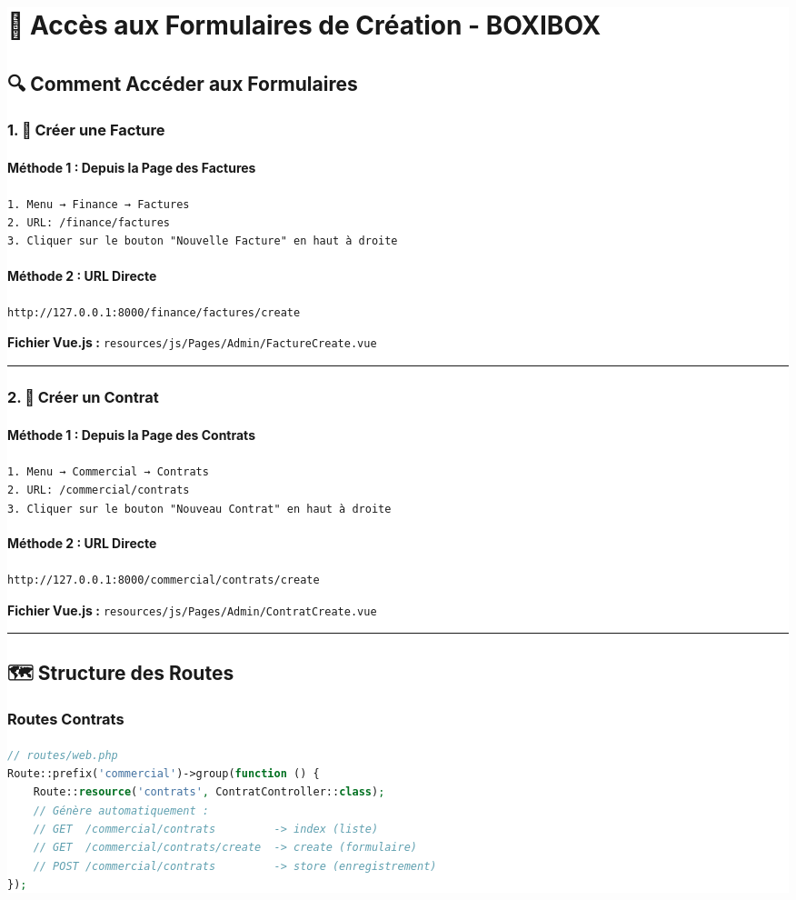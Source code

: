 # 📍 Accès aux Formulaires de Création - BOXIBOX

## 🔍 Comment Accéder aux Formulaires

### 1. 📄 **Créer une Facture**

#### Méthode 1 : Depuis la Page des Factures
```
1. Menu → Finance → Factures
2. URL: /finance/factures
3. Cliquer sur le bouton "Nouvelle Facture" en haut à droite
```

#### Méthode 2 : URL Directe
```
http://127.0.0.1:8000/finance/factures/create
```

**Fichier Vue.js :** `resources/js/Pages/Admin/FactureCreate.vue`

---

### 2. 📝 **Créer un Contrat**

#### Méthode 1 : Depuis la Page des Contrats
```
1. Menu → Commercial → Contrats
2. URL: /commercial/contrats
3. Cliquer sur le bouton "Nouveau Contrat" en haut à droite
```

#### Méthode 2 : URL Directe
```
http://127.0.0.1:8000/commercial/contrats/create
```

**Fichier Vue.js :** `resources/js/Pages/Admin/ContratCreate.vue`

---

## 🗺️ Structure des Routes

### Routes Contrats
```php
// routes/web.php
Route::prefix('commercial')->group(function () {
    Route::resource('contrats', ContratController::class);
    // Génère automatiquement :
    // GET  /commercial/contrats         -> index (liste)
    // GET  /commercial/contrats/create  -> create (formulaire)
    // POST /commercial/contrats         -> store (enregistrement)
});
```
